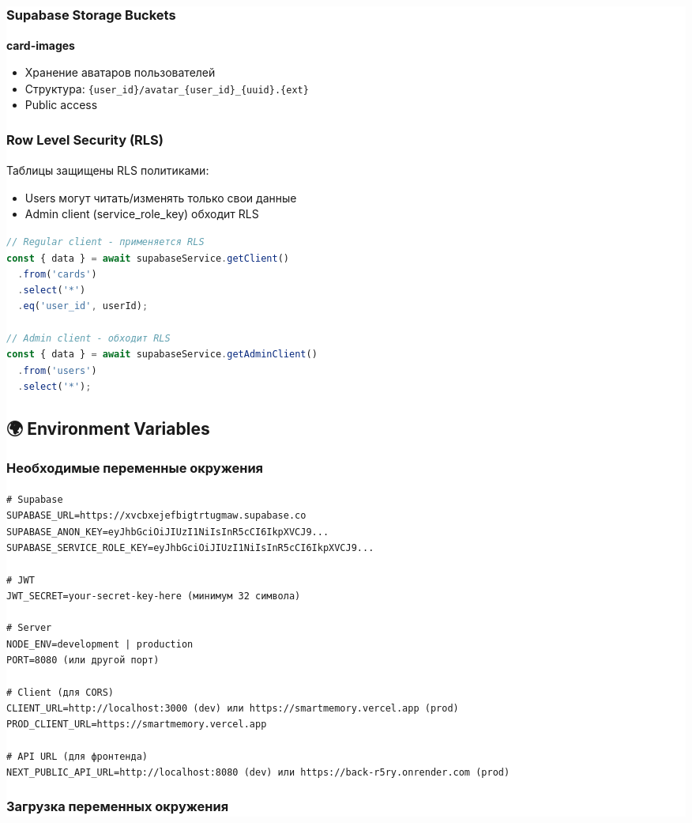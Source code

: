 ### Supabase Storage Buckets

**card-images**
- Хранение аватаров пользователей
- Структура: `{user_id}/avatar_{user_id}_{uuid}.{ext}`
- Public access

### Row Level Security (RLS)

Таблицы защищены RLS политиками:
- Users могут читать/изменять только свои данные
- Admin client (service_role_key) обходит RLS

```typescript
// Regular client - применяется RLS
const { data } = await supabaseService.getClient()
  .from('cards')
  .select('*')
  .eq('user_id', userId);

// Admin client - обходит RLS
const { data } = await supabaseService.getAdminClient()
  .from('users')
  .select('*');
```

## 🌍 Environment Variables

### Необходимые переменные окружения

```env
# Supabase
SUPABASE_URL=https://xvcbxejefbigtrtugmaw.supabase.co
SUPABASE_ANON_KEY=eyJhbGciOiJIUzI1NiIsInR5cCI6IkpXVCJ9...
SUPABASE_SERVICE_ROLE_KEY=eyJhbGciOiJIUzI1NiIsInR5cCI6IkpXVCJ9...

# JWT
JWT_SECRET=your-secret-key-here (минимум 32 символа)

# Server
NODE_ENV=development | production
PORT=8080 (или другой порт)

# Client (для CORS)
CLIENT_URL=http://localhost:3000 (dev) или https://smartmemory.vercel.app (prod)
PROD_CLIENT_URL=https://smartmemory.vercel.app

# API URL (для фронтенда)
NEXT_PUBLIC_API_URL=http://localhost:8080 (dev) или https://back-r5ry.onrender.com (prod)
```

### Загрузка переменных окружения
